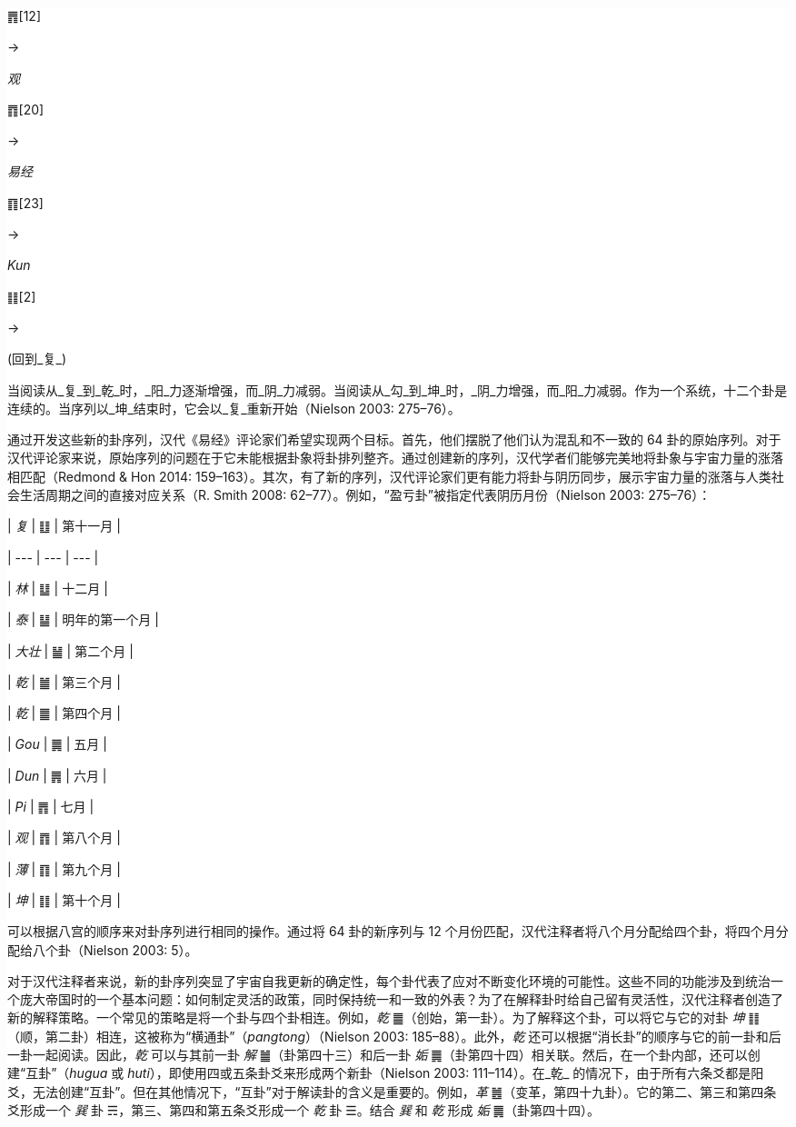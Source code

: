 ䷋\[12]

→

*观*

䷓\[20]

→

*易经*

䷖\[23]

→

*Kun*

䷁\[2]

→

(回到_复_)

当阅读从_复_到_乾_时，_阳_力逐渐增强，而_阴_力减弱。当阅读从_勾_到_坤_时，_阴_力增强，而_阳_力减弱。作为一个系统，十二个卦是连续的。当序列以_坤_结束时，它会以_复_重新开始（Nielson 2003: 275–76）。

通过开发这些新的卦序列，汉代《易经》评论家们希望实现两个目标。首先，他们摆脱了他们认为混乱和不一致的 64 卦的原始序列。对于汉代评论家来说，原始序列的问题在于它未能根据卦象将卦排列整齐。通过创建新的序列，汉代学者们能够完美地将卦象与宇宙力量的涨落相匹配（Redmond & Hon 2014: 159–163）。其次，有了新的序列，汉代评论家们更有能力将卦与阴历同步，展示宇宙力量的涨落与人类社会生活周期之间的直接对应关系（R. Smith 2008: 62–77）。例如，“盈亏卦”被指定代表阴历月份（Nielson 2003: 275–76）：

\| *复* | ䷗ | 第十一月 |

\| --- | --- | --- |

\| *林* | ䷒ | 十二月 |

\| *泰* | ䷊ | 明年的第一个月 |

\| *大壮* | ䷡ | 第二个月 |

\| *乾* | ䷪ | 第三个月 |

\| *乾* | ䷀ | 第四个月 |

\| *Gou* | ䷫ | 五月 |

\| *Dun* | ䷠ | 六月 |

\| *Pi* | ䷋ | 七月 |

\| *观* | ䷓ | 第八个月 |

\| *薄* | ䷖ | 第九个月 |

\| *坤* | ䷁ | 第十个月 |

可以根据八宫的顺序来对卦序列进行相同的操作。通过将 64 卦的新序列与 12 个月份匹配，汉代注释者将八个月分配给四个卦，将四个月分配给八个卦（Nielson 2003: 5）。

对于汉代注释者来说，新的卦序列突显了宇宙自我更新的确定性，每个卦代表了应对不断变化环境的可能性。这些不同的功能涉及到统治一个庞大帝国时的一个基本问题：如何制定灵活的政策，同时保持统一和一致的外表？为了在解释卦时给自己留有灵活性，汉代注释者创造了新的解释策略。一个常见的策略是将一个卦与四个卦相连。例如，*乾* ䷀（创始，第一卦）。为了解释这个卦，可以将它与它的对卦 *坤* ䷁（顺，第二卦）相连，这被称为“横通卦”（*pangtong*）（Nielson 2003: 185–88）。此外，*乾* 还可以根据“消长卦”的顺序与它的前一卦和后一卦一起阅读。因此，*乾* 可以与其前一卦 *解* ䷪（卦第四十三）和后一卦 *姤* ䷫（卦第四十四）相关联。然后，在一个卦内部，还可以创建“互卦”（*hugua* 或 *huti*），即使用四或五条卦爻来形成两个新卦（Nielson 2003: 111–114）。在_乾_ 的情况下，由于所有六条爻都是阳爻，无法创建“互卦”。但在其他情况下，“互卦”对于解读卦的含义是重要的。例如，*革* ䷰（变革，第四十九卦）。它的第二、第三和第四条爻形成一个 *巽* 卦 ☴，第三、第四和第五条爻形成一个 *乾* 卦 ☰。结合 *巽* 和 *乾* 形成 *姤* ䷫（卦第四十四）。
